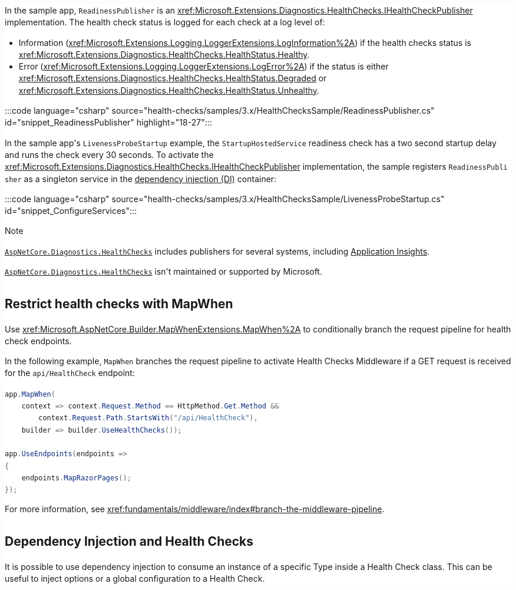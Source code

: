 In the sample app, `ReadinessPublisher` is an <xref:Microsoft.Extensions.Diagnostics.HealthChecks.IHealthCheckPublisher> implementation. The health check status is logged for each check at a log level of:

* Information (<xref:Microsoft.Extensions.Logging.LoggerExtensions.LogInformation%2A>) if the health checks status is <xref:Microsoft.Extensions.Diagnostics.HealthChecks.HealthStatus.Healthy>.
* Error (<xref:Microsoft.Extensions.Logging.LoggerExtensions.LogError%2A>) if the status is either <xref:Microsoft.Extensions.Diagnostics.HealthChecks.HealthStatus.Degraded> or <xref:Microsoft.Extensions.Diagnostics.HealthChecks.HealthStatus.Unhealthy>.

:::code language="csharp" source="health-checks/samples/3.x/HealthChecksSample/ReadinessPublisher.cs" id="snippet_ReadinessPublisher" highlight="18-27":::

In the sample app's `LivenessProbeStartup` example, the `StartupHostedService` readiness check has a two second startup delay and runs the check every 30 seconds. To activate the <xref:Microsoft.Extensions.Diagnostics.HealthChecks.IHealthCheckPublisher> implementation, the sample registers `ReadinessPublisher` as a singleton service in the [dependency injection (DI)](xref:fundamentals/dependency-injection) container:

:::code language="csharp" source="health-checks/samples/3.x/HealthChecksSample/LivenessProbeStartup.cs" id="snippet_ConfigureServices":::

> [!NOTE]
> [`AspNetCore.Diagnostics.HealthChecks`](https://github.com/Xabaril/AspNetCore.Diagnostics.HealthChecks) includes publishers for several systems, including [Application Insights](/azure/application-insights/app-insights-overview).
>
> [`AspNetCore.Diagnostics.HealthChecks`](https://github.com/Xabaril/AspNetCore.Diagnostics.HealthChecks) isn't maintained or supported by Microsoft.

## Restrict health checks with MapWhen

Use <xref:Microsoft.AspNetCore.Builder.MapWhenExtensions.MapWhen%2A> to conditionally branch the request pipeline for health check endpoints.

In the following example, `MapWhen` branches the request pipeline to activate Health Checks Middleware if a GET request is received for the `api/HealthCheck` endpoint:

```csharp
app.MapWhen(
    context => context.Request.Method == HttpMethod.Get.Method && 
        context.Request.Path.StartsWith("/api/HealthCheck"),
    builder => builder.UseHealthChecks());

app.UseEndpoints(endpoints =>
{
    endpoints.MapRazorPages();
});
```

For more information, see <xref:fundamentals/middleware/index#branch-the-middleware-pipeline>.

## Dependency Injection and Health Checks

It is possible to use dependency injection to consume an instance of a specific Type inside a Health Check class. This can be useful to inject options or a global configuration to a Health Check.
